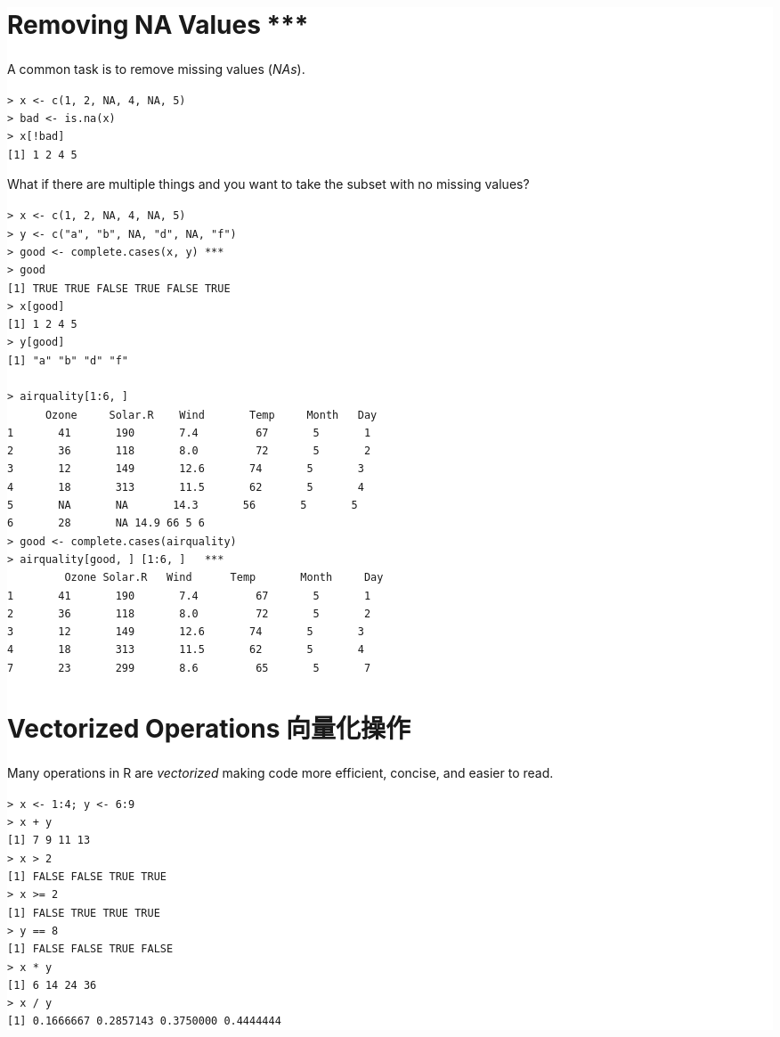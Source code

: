 # Removing NA Values ***
A common task is to remove missing values (*NAs*). 

	> x <- c(1, 2, NA, 4, NA, 5)
	> bad <- is.na(x)
	> x[!bad]
	[1] 1 2 4 5

What if there are multiple things and you want to take the subset with no missing values?

	> x <- c(1, 2, NA, 4, NA, 5)
	> y <- c("a", "b", NA, "d", NA, "f")
	> good <- complete.cases(x, y) ***
	> good
	[1] TRUE TRUE FALSE TRUE FALSE TRUE
	> x[good]
	[1] 1 2 4 5
	> y[good]
	[1] "a" "b" "d" "f"

	> airquality[1:6, ]
	      Ozone     Solar.R    Wind       Temp     Month   Day
	1       41       190       7.4         67       5       1
	2       36       118       8.0         72       5       2
	3       12       149       12.6       74       5       3
	4       18       313       11.5       62       5       4
	5       NA       NA       14.3       56       5       5
	6       28       NA 14.9 66 5 6
	> good <- complete.cases(airquality)
	> airquality[good, ] [1:6, ]   ***
		     Ozone Solar.R   Wind      Temp       Month     Day
	1       41       190       7.4         67       5       1
	2       36       118       8.0         72       5       2
	3       12       149       12.6       74       5       3
	4       18       313       11.5       62       5       4
	7       23       299       8.6         65       5       7

# Vectorized Operations 向量化操作
Many operations in R are *vectorized* making code more efficient, concise, and easier to read.

	> x <- 1:4; y <- 6:9
	> x + y
	[1] 7 9 11 13
	> x > 2
	[1] FALSE FALSE TRUE TRUE
	> x >= 2
	[1] FALSE TRUE TRUE TRUE
	> y == 8
	[1] FALSE FALSE TRUE FALSE
	> x * y
	[1] 6 14 24 36
	> x / y
	[1] 0.1666667 0.2857143 0.3750000 0.4444444
